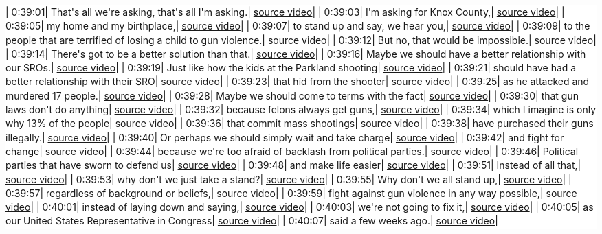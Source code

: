 | 0:39:01| That's all we're asking, that's all I'm asking.| [source video](https://archive.org/details/co-com-r-267-230424?start=2341.76)|
| 0:39:03| I'm asking for Knox County,| [source video](https://archive.org/details/co-com-r-267-230424?start=2343.76)|
| 0:39:05| my home and my birthplace,| [source video](https://archive.org/details/co-com-r-267-230424?start=2345.76)|
| 0:39:07| to stand up and say, we hear you,| [source video](https://archive.org/details/co-com-r-267-230424?start=2347.76)|
| 0:39:09| to the people that are terrified of losing a child to gun violence.| [source video](https://archive.org/details/co-com-r-267-230424?start=2349.76)|
| 0:39:12| But no, that would be impossible.| [source video](https://archive.org/details/co-com-r-267-230424?start=2352.76)|
| 0:39:14| There's got to be a better solution than that.| [source video](https://archive.org/details/co-com-r-267-230424?start=2354.76)|
| 0:39:16| Maybe we should have a better relationship with our SROs.| [source video](https://archive.org/details/co-com-r-267-230424?start=2356.76)|
| 0:39:19| Just like how the kids at the Parkland shooting| [source video](https://archive.org/details/co-com-r-267-230424?start=2359.76)|
| 0:39:21| should have had a better relationship with their SRO| [source video](https://archive.org/details/co-com-r-267-230424?start=2361.76)|
| 0:39:23| that hid from the shooter| [source video](https://archive.org/details/co-com-r-267-230424?start=2363.76)|
| 0:39:25| as he attacked and murdered 17 people.| [source video](https://archive.org/details/co-com-r-267-230424?start=2365.76)|
| 0:39:28| Maybe we should come to terms with the fact| [source video](https://archive.org/details/co-com-r-267-230424?start=2368.76)|
| 0:39:30| that gun laws don't do anything| [source video](https://archive.org/details/co-com-r-267-230424?start=2370.76)|
| 0:39:32| because felons always get guns,| [source video](https://archive.org/details/co-com-r-267-230424?start=2372.76)|
| 0:39:34| which I imagine is only why 13% of the people| [source video](https://archive.org/details/co-com-r-267-230424?start=2374.76)|
| 0:39:36| that commit mass shootings| [source video](https://archive.org/details/co-com-r-267-230424?start=2376.76)|
| 0:39:38| have purchased their guns illegally.| [source video](https://archive.org/details/co-com-r-267-230424?start=2378.76)|
| 0:39:40| Or perhaps we should simply wait and take charge| [source video](https://archive.org/details/co-com-r-267-230424?start=2380.76)|
| 0:39:42| and fight for change| [source video](https://archive.org/details/co-com-r-267-230424?start=2382.76)|
| 0:39:44| because we're too afraid of backlash from political parties.| [source video](https://archive.org/details/co-com-r-267-230424?start=2384.76)|
| 0:39:46| Political parties that have sworn to defend us| [source video](https://archive.org/details/co-com-r-267-230424?start=2386.76)|
| 0:39:48| and make life easier| [source video](https://archive.org/details/co-com-r-267-230424?start=2388.76)|
| 0:39:51| Instead of all that,| [source video](https://archive.org/details/co-com-r-267-230424?start=2391.76)|
| 0:39:53| why don't we just take a stand?| [source video](https://archive.org/details/co-com-r-267-230424?start=2393.76)|
| 0:39:55| Why don't we all stand up,| [source video](https://archive.org/details/co-com-r-267-230424?start=2395.76)|
| 0:39:57| regardless of background or beliefs,| [source video](https://archive.org/details/co-com-r-267-230424?start=2397.76)|
| 0:39:59| fight against gun violence in any way possible,| [source video](https://archive.org/details/co-com-r-267-230424?start=2399.76)|
| 0:40:01| instead of laying down and saying,| [source video](https://archive.org/details/co-com-r-267-230424?start=2401.76)|
| 0:40:03| we're not going to fix it,| [source video](https://archive.org/details/co-com-r-267-230424?start=2403.76)|
| 0:40:05| as our United States Representative in Congress| [source video](https://archive.org/details/co-com-r-267-230424?start=2405.76)|
| 0:40:07| said a few weeks ago.| [source video](https://archive.org/details/co-com-r-267-230424?start=2407.76)|
